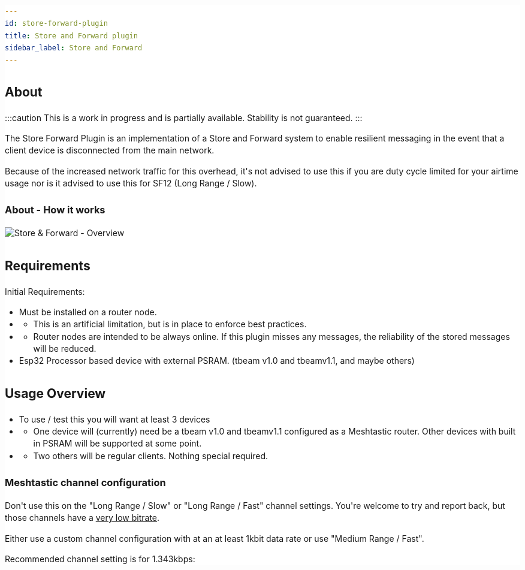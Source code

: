 ```yaml
---
id: store-forward-plugin
title: Store and Forward plugin
sidebar_label: Store and Forward
---
```


## About
:::caution
This is a work in progress and is partially available. Stability is not guaranteed.
:::

The Store Forward Plugin is an implementation of a Store and Forward system to enable resilient messaging in the event that a client device is disconnected from the main network.

Because of the increased network traffic for this overhead, it's not advised to use this if you are duty cycle limited for your airtime usage nor is it advised to use this for SF12 (Long Range / Slow).

### About - How it works

![Store & Forward - Overview](/img/plugins/store_and_forward/store_and_forward-overview.png)

## Requirements

Initial Requirements:

* Must be installed on a router node.
* * This is an artificial limitation, but is in place to enforce best practices.
* * Router nodes are intended to be always online. If this plugin misses any messages, the reliability of the stored messages will be reduced.
* Esp32 Processor based device with external PSRAM. (tbeam v1.0 and tbeamv1.1, and maybe others)

## Usage Overview

* To use / test this you will want at least 3 devices
* * One device will (currently) need be a tbeam v1.0 and tbeamv1.1 configured as a Meshtastic router. Other devices with built in PSRAM will be supported at some point.
* * Two others will be regular clients. Nothing special required.

### Meshtastic channel configuration

Don't use this on the "Long Range / Slow" or "Long Range / Fast" channel settings. You're welcome to try and report back, but those channels have a [very low bitrate](/docs/developers/device/radio-settings#pre-defined).

Either use a custom channel configuration with at an at least 1kbit data rate or use "Medium Range / Fast".

Recommended channel setting is for 1.343kbps:
